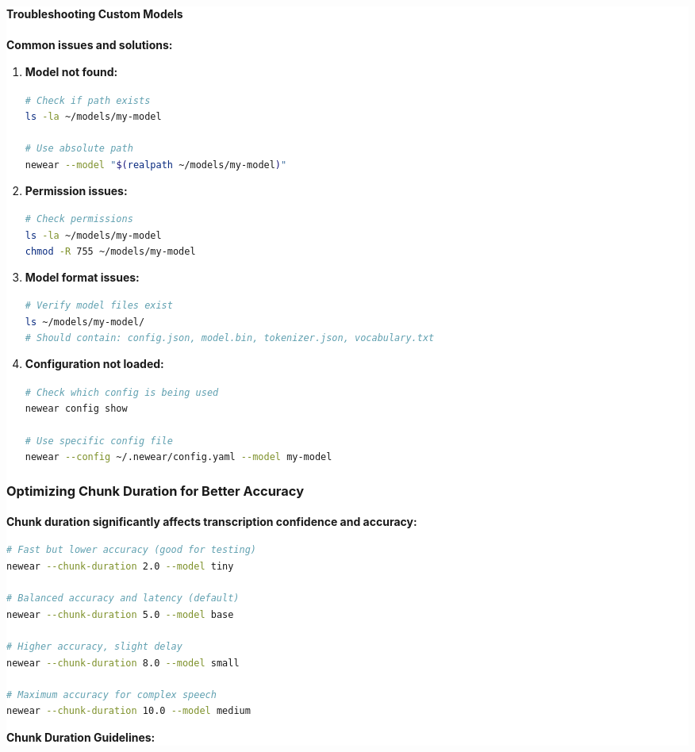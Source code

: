 #### Troubleshooting Custom Models

**Common issues and solutions:**

1. **Model not found:**
   ```bash
   # Check if path exists
   ls -la ~/models/my-model
   
   # Use absolute path
   newear --model "$(realpath ~/models/my-model)"
   ```

2. **Permission issues:**
   ```bash
   # Check permissions
   ls -la ~/models/my-model
   chmod -R 755 ~/models/my-model
   ```

3. **Model format issues:**
   ```bash
   # Verify model files exist
   ls ~/models/my-model/
   # Should contain: config.json, model.bin, tokenizer.json, vocabulary.txt
   ```

4. **Configuration not loaded:**
   ```bash
   # Check which config is being used
   newear config show
   
   # Use specific config file
   newear --config ~/.newear/config.yaml --model my-model
   ```

### Optimizing Chunk Duration for Better Accuracy

**Chunk duration significantly affects transcription confidence and accuracy:**

```bash
# Fast but lower accuracy (good for testing)
newear --chunk-duration 2.0 --model tiny

# Balanced accuracy and latency (default)
newear --chunk-duration 5.0 --model base

# Higher accuracy, slight delay
newear --chunk-duration 8.0 --model small

# Maximum accuracy for complex speech
newear --chunk-duration 10.0 --model medium
```

**Chunk Duration Guidelines:**
